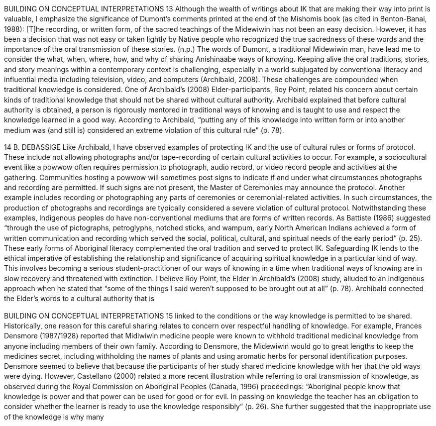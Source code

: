 BUILDING ON CONCEPTUAL INTERPRETATIONS 13
Although the wealth of writings about IK that are making their way into print is valuable,
I emphasize the significance of Dumont’s comments printed at the end of the Mishomis
book (as cited in Benton-Banai, 1988):
[T]he recording, or written form, of the sacred teachings of the Midewiwin
has not been an easy decision. However, it has been a decision that was
not easy or taken lightly by Native people who recognized the true
sacredness of these words and the importance of the oral transmission of
these stories. (n.p.)
The words of Dumont, a traditional Midewiwin man, have lead me to consider the what,
when, where, how, and why of sharing Anishinaabe ways of knowing. Keeping alive the
oral traditions, stories, and story meanings within a contemporary context is challenging,
especially in a world subjugated by conventional literacy and influential media including
television, video, and computers (Archibald, 2008). These challenges are compounded
when traditional knowledge is considered.
One of Archibald’s (2008) Elder-participants, Roy Point, related his concern
about certain kinds of traditional knowledge that should not be shared without cultural
authority. Archibald explained that before cultural authority is obtained, a person is
rigorously mentored in traditional ways of knowing and is taught to use and respect the
knowledge learned in a good way. According to Archibald, “putting any of this
knowledge into written form or into another medium was (and still is) considered an
extreme violation of this cultural rule” (p. 78).

14 B. DEBASSIGE
Like Archibald, I have observed examples of protecting IK and the use of cultural
rules or forms of protocol. These include not allowing photographs and/or tape-recording
of certain cultural activities to occur. For example, a sociocultural event like a powwow
often requires permission to photograph, audio record, or video record people and
activities at the gathering. Communities hosting a powwow will sometimes post signs to
indicate if and under what circumstances photographs and recording are permitted. If
such signs are not present, the Master of Ceremonies may announce the protocol.
Another example includes recording or photographing any parts of ceremonies or
ceremonial-related activities. In such circumstances, the production of photographs and
recordings are typically considered a severe violation of cultural protocol.
Notwithstanding these examples, Indigenous peoples do have non-conventional mediums
that are forms of written records. As Battiste (1986) suggested “through the use of
pictographs, petroglyphs, notched sticks, and wampum, early North American Indians
achieved a form of written communication and recording which served the social,
political, cultural, and spiritual needs of the early period” (p. 25). These early forms of
Aboriginal literacy complemented the oral tradition and served to protect IK.
Safeguarding IK lends to the ethical imperative of establishing the relationship
and significance of acquiring spiritual knowledge in a particular kind of way. This
involves becoming a serious student-practitioner of our ways of knowing in a time when
traditional ways of knowing are in slow recovery and threatened with extinction. I
believe Roy Point, the Elder in Archibald’s (2008) study, alluded to an Indigenous
approach when he stated that “some of the things I said weren’t supposed to be brought
out at all” (p. 78). Archibald connected the Elder’s words to a cultural authority that is

BUILDING ON CONCEPTUAL INTERPRETATIONS 15
linked to the conditions or the way knowledge is permitted to be shared. Historically,
one reason for this careful sharing relates to concern over respectful handling of
knowledge. For example, Frances Densmore (1987/1928) reported that Midiwiwin
medicine people were known to withhold traditional medicinal knowledge from anyone
including members of their own family. According to Densmore, the Midewiwin would
go to great lengths to keep the medicines secret, including withholding the names of
plants and using aromatic herbs for personal identification purposes. Densmore seemed
to believe that because the participants of her study shared medicine knowledge with her
that the old ways were dying.
However, Castellano (2000) related a more recent illustration while referring to
oral transmission of knowledge, as observed during the Royal Commission on Aboriginal
Peoples (Canada, 1996) proceedings: “Aboriginal people know that knowledge is power
and that power can be used for good or for evil. In passing on knowledge the teacher has
an obligation to consider whether the learner is ready to use the knowledge responsibly”
(p. 26). She further suggested that the inappropriate use of the knowledge is why many
